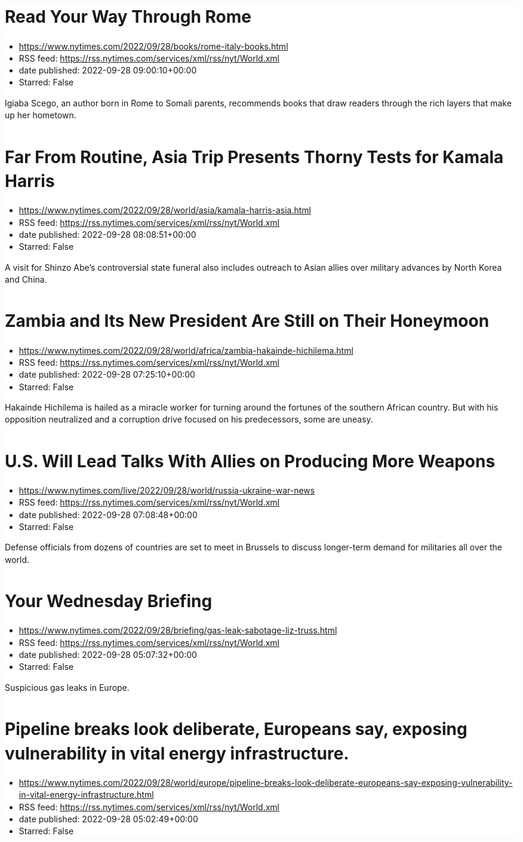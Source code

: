 # Read Your Way Through Rome
 - https://www.nytimes.com/2022/09/28/books/rome-italy-books.html
 - RSS feed: https://rss.nytimes.com/services/xml/rss/nyt/World.xml
 - date published: 2022-09-28 09:00:10+00:00
 - Starred: False

Igiaba Scego, an author born in Rome to Somali parents, recommends books that draw readers through the rich layers that make up her hometown.

# Far From Routine, Asia Trip Presents Thorny Tests for Kamala Harris
 - https://www.nytimes.com/2022/09/28/world/asia/kamala-harris-asia.html
 - RSS feed: https://rss.nytimes.com/services/xml/rss/nyt/World.xml
 - date published: 2022-09-28 08:08:51+00:00
 - Starred: False

A visit for Shinzo Abe’s controversial state funeral also includes outreach to Asian allies over military advances by North Korea and China.

# Zambia and Its New President Are Still on Their Honeymoon
 - https://www.nytimes.com/2022/09/28/world/africa/zambia-hakainde-hichilema.html
 - RSS feed: https://rss.nytimes.com/services/xml/rss/nyt/World.xml
 - date published: 2022-09-28 07:25:10+00:00
 - Starred: False

Hakainde Hichilema is hailed as a miracle worker for turning around the fortunes of the southern African country. But with his opposition neutralized and a corruption drive focused on his predecessors, some are uneasy.

# U.S. Will Lead Talks With Allies on Producing More Weapons
 - https://www.nytimes.com/live/2022/09/28/world/russia-ukraine-war-news
 - RSS feed: https://rss.nytimes.com/services/xml/rss/nyt/World.xml
 - date published: 2022-09-28 07:08:48+00:00
 - Starred: False

Defense officials from dozens of countries are set to meet in Brussels to discuss longer-term demand for militaries all over the world.

# Your Wednesday Briefing
 - https://www.nytimes.com/2022/09/28/briefing/gas-leak-sabotage-liz-truss.html
 - RSS feed: https://rss.nytimes.com/services/xml/rss/nyt/World.xml
 - date published: 2022-09-28 05:07:32+00:00
 - Starred: False

Suspicious gas leaks in Europe.

# Pipeline breaks look deliberate, Europeans say, exposing vulnerability in vital energy infrastructure.
 - https://www.nytimes.com/2022/09/28/world/europe/pipeline-breaks-look-deliberate-europeans-say-exposing-vulnerability-in-vital-energy-infrastructure.html
 - RSS feed: https://rss.nytimes.com/services/xml/rss/nyt/World.xml
 - date published: 2022-09-28 05:02:49+00:00
 - Starred: False
